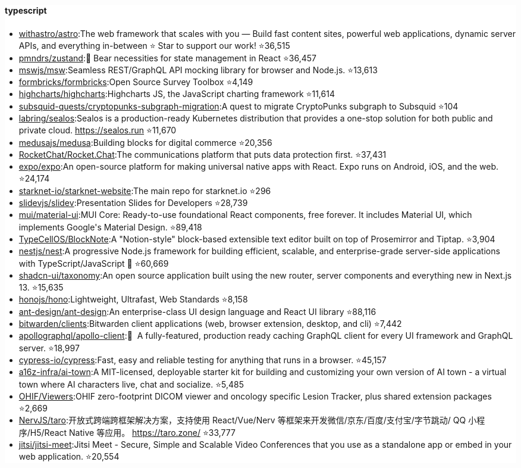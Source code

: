 #### typescript
* [withastro/astro](https://github.com/withastro/astro):The web framework that scales with you — Build fast content sites, powerful web applications, dynamic server APIs, and everything in-between ⭐️ Star to support our work! ⭐36,515
* [pmndrs/zustand](https://github.com/pmndrs/zustand):🐻 Bear necessities for state management in React ⭐36,457
* [mswjs/msw](https://github.com/mswjs/msw):Seamless REST/GraphQL API mocking library for browser and Node.js. ⭐13,613
* [formbricks/formbricks](https://github.com/formbricks/formbricks):Open Source Survey Toolbox ⭐4,149
* [highcharts/highcharts](https://github.com/highcharts/highcharts):Highcharts JS, the JavaScript charting framework ⭐11,614
* [subsquid-quests/cryptopunks-subgraph-migration](https://github.com/subsquid-quests/cryptopunks-subgraph-migration):A quest to migrate CryptoPunks subgraph to Subsquid ⭐104
* [labring/sealos](https://github.com/labring/sealos):Sealos is a production-ready Kubernetes distribution that provides a one-stop solution for both public and private cloud. https://sealos.run ⭐11,670
* [medusajs/medusa](https://github.com/medusajs/medusa):Building blocks for digital commerce ⭐20,356
* [RocketChat/Rocket.Chat](https://github.com/RocketChat/Rocket.Chat):The communications platform that puts data protection first. ⭐37,431
* [expo/expo](https://github.com/expo/expo):An open-source platform for making universal native apps with React. Expo runs on Android, iOS, and the web. ⭐24,174
* [starknet-io/starknet-website](https://github.com/starknet-io/starknet-website):The main repo for starknet.io ⭐296
* [slidevjs/slidev](https://github.com/slidevjs/slidev):Presentation Slides for Developers ⭐28,739
* [mui/material-ui](https://github.com/mui/material-ui):MUI Core: Ready-to-use foundational React components, free forever. It includes Material UI, which implements Google's Material Design. ⭐89,418
* [TypeCellOS/BlockNote](https://github.com/TypeCellOS/BlockNote):A "Notion-style" block-based extensible text editor built on top of Prosemirror and Tiptap. ⭐3,904
* [nestjs/nest](https://github.com/nestjs/nest):A progressive Node.js framework for building efficient, scalable, and enterprise-grade server-side applications with TypeScript/JavaScript 🚀 ⭐60,669
* [shadcn-ui/taxonomy](https://github.com/shadcn-ui/taxonomy):An open source application built using the new router, server components and everything new in Next.js 13. ⭐15,635
* [honojs/hono](https://github.com/honojs/hono):Lightweight, Ultrafast, Web Standards ⭐8,158
* [ant-design/ant-design](https://github.com/ant-design/ant-design):An enterprise-class UI design language and React UI library ⭐88,116
* [bitwarden/clients](https://github.com/bitwarden/clients):Bitwarden client applications (web, browser extension, desktop, and cli) ⭐7,442
* [apollographql/apollo-client](https://github.com/apollographql/apollo-client):🚀  A fully-featured, production ready caching GraphQL client for every UI framework and GraphQL server. ⭐18,997
* [cypress-io/cypress](https://github.com/cypress-io/cypress):Fast, easy and reliable testing for anything that runs in a browser. ⭐45,157
* [a16z-infra/ai-town](https://github.com/a16z-infra/ai-town):A MIT-licensed, deployable starter kit for building and customizing your own version of AI town - a virtual town where AI characters live, chat and socialize. ⭐5,485
* [OHIF/Viewers](https://github.com/OHIF/Viewers):OHIF zero-footprint DICOM viewer and oncology specific Lesion Tracker, plus shared extension packages ⭐2,669
* [NervJS/taro](https://github.com/NervJS/taro):开放式跨端跨框架解决方案，支持使用 React/Vue/Nerv 等框架来开发微信/京东/百度/支付宝/字节跳动/ QQ 小程序/H5/React Native 等应用。 https://taro.zone/ ⭐33,777
* [jitsi/jitsi-meet](https://github.com/jitsi/jitsi-meet):Jitsi Meet - Secure, Simple and Scalable Video Conferences that you use as a standalone app or embed in your web application. ⭐20,554
